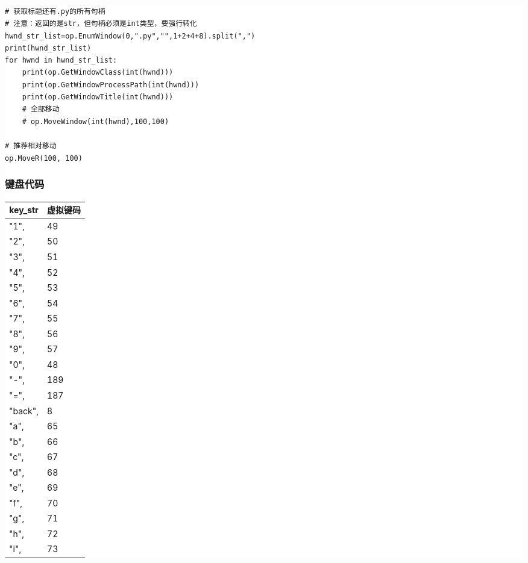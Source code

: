     # 获取标题还有.py的所有句柄
    # 注意：返回的是str，但句柄必须是int类型，要强行转化
    hwnd_str_list=op.EnumWindow(0,".py","",1+2+4+8).split(",")
    print(hwnd_str_list)
    for hwnd in hwnd_str_list:
        print(op.GetWindowClass(int(hwnd)))
        print(op.GetWindowProcessPath(int(hwnd)))
        print(op.GetWindowTitle(int(hwnd)))
        # 全部移动
        # op.MoveWindow(int(hwnd),100,100)

    # 推荐相对移动
    op.MoveR(100, 100)


### 键盘代码

| key_str   | 虚拟键码 |
| --------- | -------- |
| "1",      | 49       |
| "2",      | 50       |
| "3",      | 51       |
| "4",      | 52       |
| "5",      | 53       |
| "6",      | 54       |
| "7",      | 55       |
| "8",      | 56       |
| "9",      | 57       |
| "0",      | 48       |
| "-",      | 189      |
| "=",      | 187      |
| "back",   | 8        |
| "a",      | 65       |
| "b",      | 66       |
| "c",      | 67       |
| "d",      | 68       |
| "e",      | 69       |
| "f",      | 70       |
| "g",      | 71       |
| "h",      | 72       |
| "i",      | 73       |